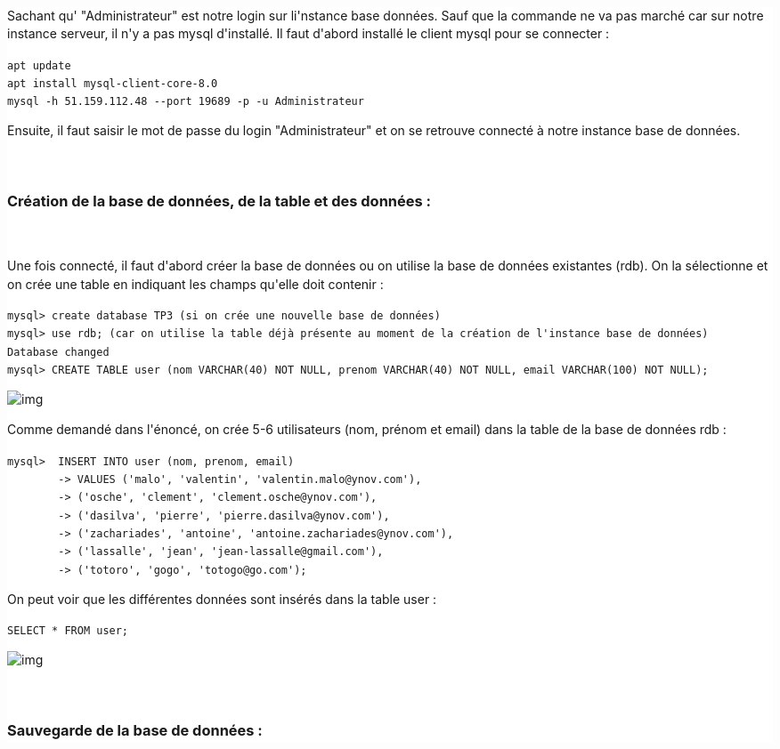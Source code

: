 Sachant qu' "Administrateur" est notre login sur li'nstance base données.
Sauf que la commande ne va pas marché car sur notre instance serveur, il n'y a pas mysql d'installé. Il faut d'abord installé le client mysql pour se connecter :
```
apt update
apt install mysql-client-core-8.0
mysql -h 51.159.112.48 --port 19689 -p -u Administrateur
```

Ensuite, il faut saisir le mot de passe du login "Administrateur" et on se retrouve connecté à notre instance base de données.

<br>

### Création de la base de données, de la table et des données :

<br>

Une fois connecté, il faut d'abord créer la base de données ou on utilise la base de données existantes (rdb). On la sélectionne et on crée une table en indiquant les champs qu'elle doit contenir :

```
mysql> create database TP3 (si on crée une nouvelle base de données)
mysql> use rdb; (car on utilise la table déjà présente au moment de la création de l'instance base de données)
Database changed
mysql> CREATE TABLE user (nom VARCHAR(40) NOT NULL, prenom VARCHAR(40) NOT NULL, email VARCHAR(100) NOT NULL);
```

![img](https://i.imgur.com/hJ7S984.png)

Comme demandé dans l'énoncé, on crée 5-6 utilisateurs (nom, prénom et email) dans la table de la base de données rdb :

```
mysql>  INSERT INTO user (nom, prenom, email)
        -> VALUES ('malo', 'valentin', 'valentin.malo@ynov.com'),
        -> ('osche', 'clement', 'clement.osche@ynov.com'),
        -> ('dasilva', 'pierre', 'pierre.dasilva@ynov.com'),
        -> ('zachariades', 'antoine', 'antoine.zachariades@ynov.com'),
        -> ('lassalle', 'jean', 'jean-lassalle@gmail.com'),
        -> ('totoro', 'gogo', 'totogo@go.com');
```

On peut voir que les différentes données sont insérés dans la table user :
```
SELECT * FROM user;
```

![img](https://i.imgur.com/SF0o7CH.png)

<br>

### Sauvegarde de la base de données :

